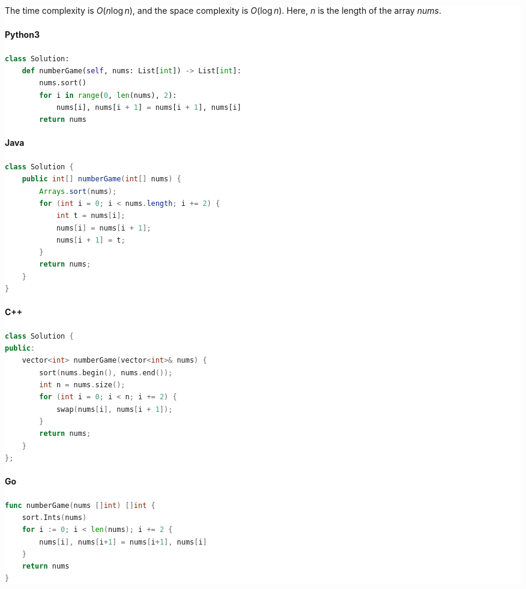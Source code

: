 The time complexity is $O(n \log n)$, and the space complexity is $O(\log n)$. Here, $n$ is the length of the array $\textit{nums}$.



#### Python3

```python
class Solution:
    def numberGame(self, nums: List[int]) -> List[int]:
        nums.sort()
        for i in range(0, len(nums), 2):
            nums[i], nums[i + 1] = nums[i + 1], nums[i]
        return nums
```

#### Java

```java
class Solution {
    public int[] numberGame(int[] nums) {
        Arrays.sort(nums);
        for (int i = 0; i < nums.length; i += 2) {
            int t = nums[i];
            nums[i] = nums[i + 1];
            nums[i + 1] = t;
        }
        return nums;
    }
}
```

#### C++

```cpp
class Solution {
public:
    vector<int> numberGame(vector<int>& nums) {
        sort(nums.begin(), nums.end());
        int n = nums.size();
        for (int i = 0; i < n; i += 2) {
            swap(nums[i], nums[i + 1]);
        }
        return nums;
    }
};
```

#### Go

```go
func numberGame(nums []int) []int {
	sort.Ints(nums)
	for i := 0; i < len(nums); i += 2 {
		nums[i], nums[i+1] = nums[i+1], nums[i]
	}
	return nums
}
```
